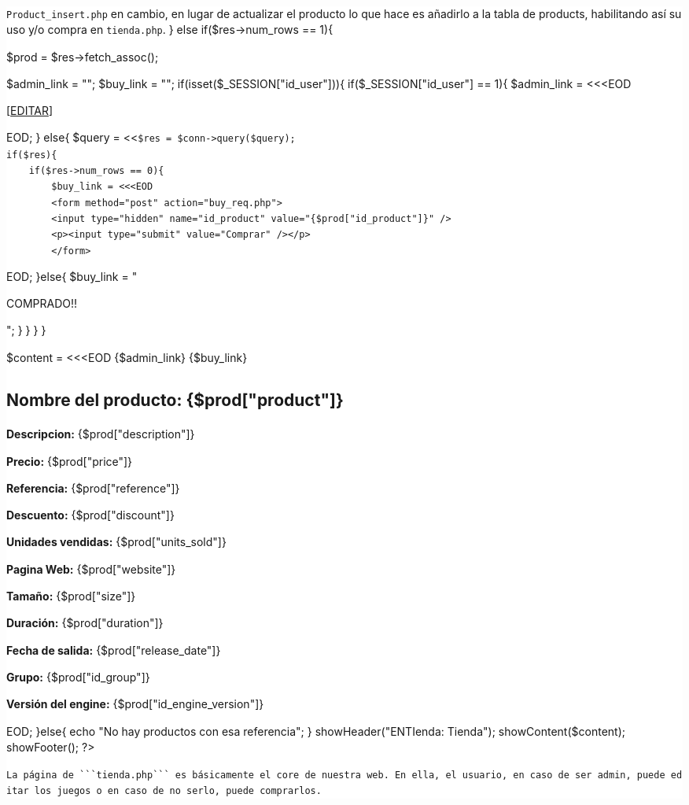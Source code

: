 ```Product_insert.php``` en cambio, en lugar de actualizar el producto lo que hace es añadirlo a la tabla de products, habilitando así su uso y/o compra en ```tienda.php```.
}
else if($res->num_rows == 1){

$prod = $res->fetch_assoc();

$admin_link = "";
$buy_link = "";
if(isset($_SESSION["id_user"])){
	if($_SESSION["id_user"] == 1){
	$admin_link = <<<EOD
<p>[<a href="admin.php?id_product={$prod["id_product"]}">EDITAR</a>]</p>
EOD;
	}
	else{
	$query = <<<EOD
	SELECT * FROM users_products WHERE id_user={$_SESSION["id_user"]} AND id_product={$prod["id_product"]};
EOD;
	
	$res = $conn->query($query);
	if($res){
		if($res->num_rows == 0){
			$buy_link = <<<EOD
			<form method="post" action="buy_req.php">
			<input type="hidden" name="id_product" value="{$prod["id_product"]}" />
			<p><input type="submit" value="Comprar" /></p>
			</form>
EOD;
		}else{
			$buy_link = "<p>COMPRADO!!</p>";
		}
	}
	}
}

$content = <<<EOD
	{$admin_link}
	{$buy_link}
	<h2>Nombre del producto: {$prod["product"]}</h2>
	<p><strong>Descripcion:</strong> {$prod["description"]}</p>
	<p><strong>Precio:</strong> {$prod["price"]}</p>
	<p><strong>Referencia:</strong> {$prod["reference"]}</p>
	<p><strong>Descuento:</strong> {$prod["discount"]}</p>
	<p><strong>Unidades vendidas:</strong> {$prod["units_sold"]}</p>
	<p><strong>Pagina Web:</strong> {$prod["website"]}</p>
	<p><strong>Tamaño:</strong> {$prod["size"]}</p>
	<p><strong>Duración:</strong> {$prod["duration"]}</p>
	<p><strong>Fecha de salida:</strong> {$prod["release_date"]}</p>
	<p><strong>Grupo:</strong> {$prod["id_group"]}</p>
	<p><strong>Versión del engine:</strong> {$prod["id_engine_version"]}</p>
EOD;
}else{
echo "No hay productos con esa referencia";
}
	showHeader("ENTIenda: Tienda");
	showContent($content);
	showFooter();
?>
```
La página de ```tienda.php``` es básicamente el core de nuestra web. En ella, el usuario, en caso de ser admin, puede editar los juegos o en caso de no serlo, puede comprarlos.
